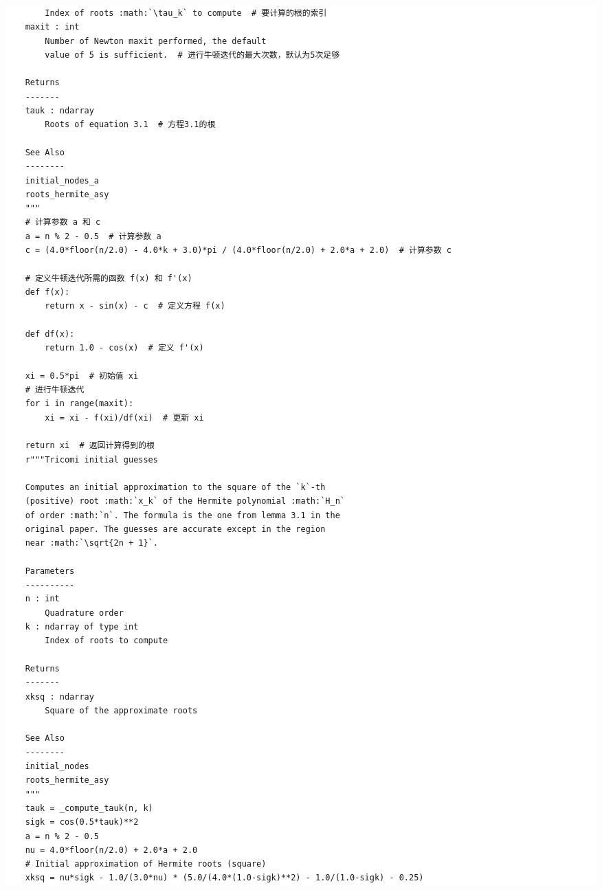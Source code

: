 ```
        Index of roots :math:`\tau_k` to compute  # 要计算的根的索引
    maxit : int
        Number of Newton maxit performed, the default
        value of 5 is sufficient.  # 进行牛顿迭代的最大次数，默认为5次足够

    Returns
    -------
    tauk : ndarray
        Roots of equation 3.1  # 方程3.1的根

    See Also
    --------
    initial_nodes_a
    roots_hermite_asy
    """
    # 计算参数 a 和 c
    a = n % 2 - 0.5  # 计算参数 a
    c = (4.0*floor(n/2.0) - 4.0*k + 3.0)*pi / (4.0*floor(n/2.0) + 2.0*a + 2.0)  # 计算参数 c
    
    # 定义牛顿迭代所需的函数 f(x) 和 f'(x)
    def f(x):
        return x - sin(x) - c  # 定义方程 f(x)
    
    def df(x):
        return 1.0 - cos(x)  # 定义 f'(x)

    xi = 0.5*pi  # 初始值 xi
    # 进行牛顿迭代
    for i in range(maxit):
        xi = xi - f(xi)/df(xi)  # 更新 xi
    
    return xi  # 返回计算得到的根
    r"""Tricomi initial guesses

    Computes an initial approximation to the square of the `k`-th
    (positive) root :math:`x_k` of the Hermite polynomial :math:`H_n`
    of order :math:`n`. The formula is the one from lemma 3.1 in the
    original paper. The guesses are accurate except in the region
    near :math:`\sqrt{2n + 1}`.

    Parameters
    ----------
    n : int
        Quadrature order
    k : ndarray of type int
        Index of roots to compute

    Returns
    -------
    xksq : ndarray
        Square of the approximate roots

    See Also
    --------
    initial_nodes
    roots_hermite_asy
    """
    tauk = _compute_tauk(n, k)
    sigk = cos(0.5*tauk)**2
    a = n % 2 - 0.5
    nu = 4.0*floor(n/2.0) + 2.0*a + 2.0
    # Initial approximation of Hermite roots (square)
    xksq = nu*sigk - 1.0/(3.0*nu) * (5.0/(4.0*(1.0-sigk)**2) - 1.0/(1.0-sigk) - 0.25)
```